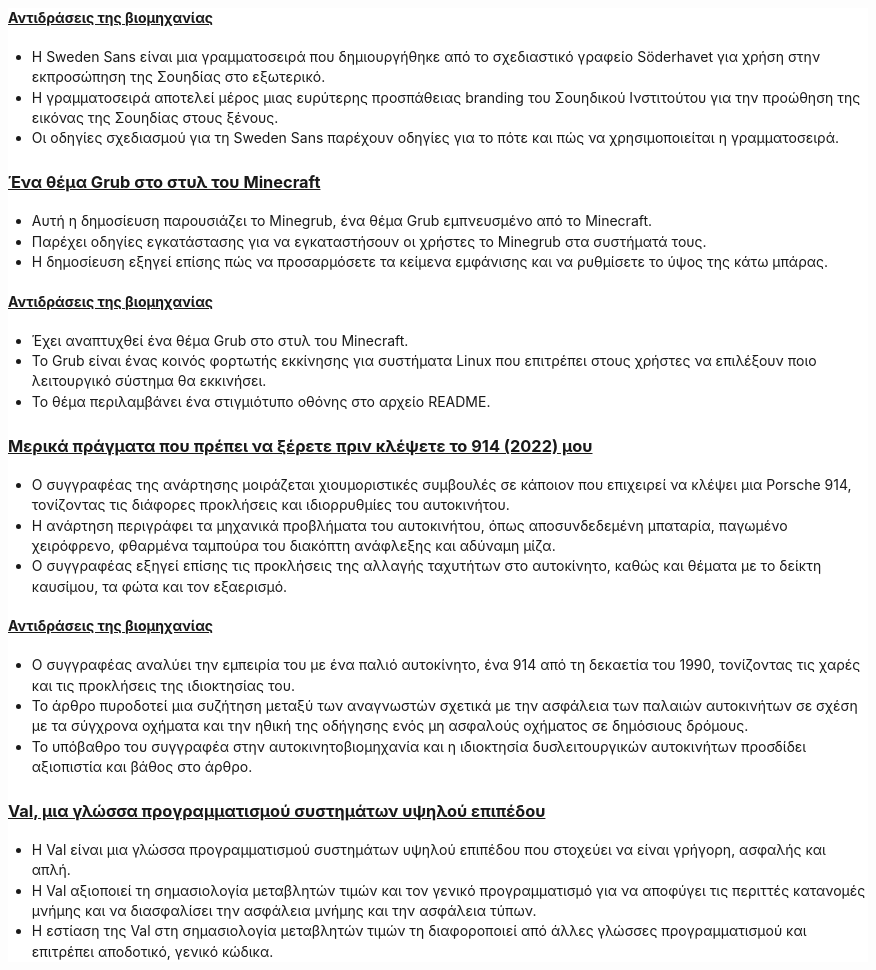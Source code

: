 #### [Αντιδράσεις της βιομηχανίας](http://news.ycombinator.com/item?id=36775398)

- Η Sweden Sans είναι μια γραμματοσειρά που δημιουργήθηκε από το σχεδιαστικό γραφείο Söderhavet για χρήση στην εκπροσώπηση της Σουηδίας στο εξωτερικό.
- Η γραμματοσειρά αποτελεί μέρος μιας ευρύτερης προσπάθειας branding του Σουηδικού Ινστιτούτου για την προώθηση της εικόνας της Σουηδίας στους ξένους.
- Οι οδηγίες σχεδιασμού για τη Sweden Sans παρέχουν οδηγίες για το πότε και πώς να χρησιμοποιείται η γραμματοσειρά.

### [Ένα θέμα Grub στο στυλ του Minecraft](https://github.com/Lxtharia/minegrub-theme)

- Αυτή η δημοσίευση παρουσιάζει το Minegrub, ένα θέμα Grub εμπνευσμένο από το Minecraft.
- Παρέχει οδηγίες εγκατάστασης για να εγκαταστήσουν οι χρήστες το Minegrub στα συστήματά τους.
- Η δημοσίευση εξηγεί επίσης πώς να προσαρμόσετε τα κείμενα εμφάνισης και να ρυθμίσετε το ύψος της κάτω μπάρας.

#### [Αντιδράσεις της βιομηχανίας](http://news.ycombinator.com/item?id=36771980)

- Έχει αναπτυχθεί ένα θέμα Grub στο στυλ του Minecraft.
- Το Grub είναι ένας κοινός φορτωτής εκκίνησης για συστήματα Linux που επιτρέπει στους χρήστες να επιλέξουν ποιο λειτουργικό σύστημα θα εκκινήσει.
- Το θέμα περιλαμβάνει ένα στιγμιότυπο οθόνης στο αρχείο README.

### [Μερικά πράγματα που πρέπει να ξέρετε πριν κλέψετε το 914 (2022) μου](https://www.hagerty.com/media/advice/a-few-things-to-know-before-you-steal-my-914/)

- Ο συγγραφέας της ανάρτησης μοιράζεται χιουμοριστικές συμβουλές σε κάποιον που επιχειρεί να κλέψει μια Porsche 914, τονίζοντας τις διάφορες προκλήσεις και ιδιορρυθμίες του αυτοκινήτου.
- Η ανάρτηση περιγράφει τα μηχανικά προβλήματα του αυτοκινήτου, όπως αποσυνδεδεμένη μπαταρία, παγωμένο χειρόφρενο, φθαρμένα ταμπούρα του διακόπτη ανάφλεξης και αδύναμη μίζα.
- Ο συγγραφέας εξηγεί επίσης τις προκλήσεις της αλλαγής ταχυτήτων στο αυτοκίνητο, καθώς και θέματα με το δείκτη καυσίμου, τα φώτα και τον εξαερισμό.

#### [Αντιδράσεις της βιομηχανίας](http://news.ycombinator.com/item?id=36767092)

- Ο συγγραφέας αναλύει την εμπειρία του με ένα παλιό αυτοκίνητο, ένα 914 από τη δεκαετία του 1990, τονίζοντας τις χαρές και τις προκλήσεις της ιδιοκτησίας του.
- Το άρθρο πυροδοτεί μια συζήτηση μεταξύ των αναγνωστών σχετικά με την ασφάλεια των παλαιών αυτοκινήτων σε σχέση με τα σύγχρονα οχήματα και την ηθική της οδήγησης ενός μη ασφαλούς οχήματος σε δημόσιους δρόμους.
- Το υπόβαθρο του συγγραφέα στην αυτοκινητοβιομηχανία και η ιδιοκτησία δυσλειτουργικών αυτοκινήτων προσδίδει αξιοπιστία και βάθος στο άρθρο.

### [Val, μια γλώσσα προγραμματισμού συστημάτων υψηλού επιπέδου](https://www.val-lang.dev/)

- Η Val είναι μια γλώσσα προγραμματισμού συστημάτων υψηλού επιπέδου που στοχεύει να είναι γρήγορη, ασφαλής και απλή.
- Η Val αξιοποιεί τη σημασιολογία μεταβλητών τιμών και τον γενικό προγραμματισμό για να αποφύγει τις περιττές κατανομές μνήμης και να διασφαλίσει την ασφάλεια μνήμης και την ασφάλεια τύπων.
- Η εστίαση της Val στη σημασιολογία μεταβλητών τιμών τη διαφοροποιεί από άλλες γλώσσες προγραμματισμού και επιτρέπει αποδοτικό, γενικό κώδικα.

